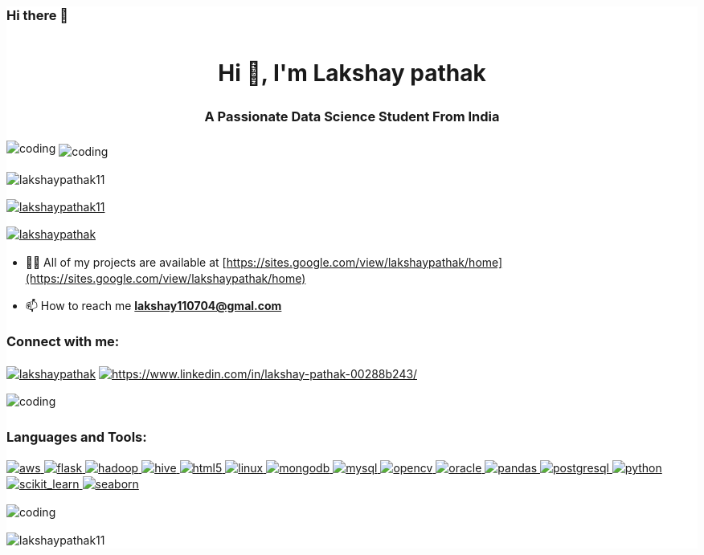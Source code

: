 ### Hi there 👋
<h1 align="center">Hi 👋, I'm Lakshay pathak</h1>
<h3 align="center">A Passionate Data Science Student From India</h3>

<img align="centre" alt="coding" width="1000" src="https://scitechdaily.com/images/AI-Technology-Creation-Concept.gif">







<img align="middle" alt="coding" width="400" src="https://cdn.dribbble.com/users/1162077/screenshots/3848914/programmer.gif">


<p align="left"> <img src="https://komarev.com/ghpvc/?username=lakshaypathak11&label=Profile%20views&color=0e75b6&style=flat" alt="lakshaypathak11" /> </p>

<p align="left"> <a href="https://github.com/ryo-ma/github-profile-trophy"><img src="https://github-profile-trophy.vercel.app/?username=lakshaypathak11" alt="lakshaypathak11" /></a> </p>

<p align="left"> <a href="https://twitter.com/lakshaypathak" target="blank"><img src="https://img.shields.io/twitter/follow/lakshaypathak?logo=twitter&style=for-the-badge" alt="lakshaypathak" /></a> </p>

- 👨‍💻 All of my projects are available at [https://sites.google.com/view/lakshaypathak/home](https://sites.google.com/view/lakshaypathak/home)

- 📫 How to reach me **lakshay110704@gmal.com**

<h3 align="left">Connect with me:</h3>
<p align="left">
<a href="https://twitter.com/lakshaypathak" target="blank"><img align="center" src="https://raw.githubusercontent.com/rahuldkjain/github-profile-readme-generator/master/src/images/icons/Social/twitter.svg" alt="lakshaypathak" height="30" width="40" /></a>
<a href="https://linkedin.com/in/https://www.linkedin.com/in/lakshay-pathak-00288b243/" target="blank"><img align="center" src="https://raw.githubusercontent.com/rahuldkjain/github-profile-readme-generator/master/src/images/icons/Social/linked-in-alt.svg" alt="https://www.linkedin.com/in/lakshay-pathak-00288b243/" height="30" width="40" /></a>
</p>

<img align="centre" alt="coding" width="1000" src="https://gifdb.com/images/high/ai-healthcare-humanoid-o5gzncopa62n1f6e.gif">


<h3 align="left">Languages and Tools:</h3>
<p align="left"> <a href="https://aws.amazon.com" target="_blank" rel="noreferrer"> <img src="https://raw.githubusercontent.com/devicons/devicon/master/icons/amazonwebservices/amazonwebservices-original-wordmark.svg" alt="aws" width="40" height="40"/> </a> <a href="https://flask.palletsprojects.com/" target="_blank" rel="noreferrer"> <img src="https://www.vectorlogo.zone/logos/pocoo_flask/pocoo_flask-icon.svg" alt="flask" width="40" height="40"/> </a> <a href="https://hadoop.apache.org/" target="_blank" rel="noreferrer"> <img src="https://www.vectorlogo.zone/logos/apache_hadoop/apache_hadoop-icon.svg" alt="hadoop" width="40" height="40"/> </a> <a href="https://hive.apache.org/" target="_blank" rel="noreferrer"> <img src="https://www.vectorlogo.zone/logos/apache_hive/apache_hive-icon.svg" alt="hive" width="40" height="40"/> </a> <a href="https://www.w3.org/html/" target="_blank" rel="noreferrer"> <img src="https://raw.githubusercontent.com/devicons/devicon/master/icons/html5/html5-original-wordmark.svg" alt="html5" width="40" height="40"/> </a> <a href="https://www.linux.org/" target="_blank" rel="noreferrer"> <img src="https://raw.githubusercontent.com/devicons/devicon/master/icons/linux/linux-original.svg" alt="linux" width="40" height="40"/> </a> <a href="https://www.mongodb.com/" target="_blank" rel="noreferrer"> <img src="https://raw.githubusercontent.com/devicons/devicon/master/icons/mongodb/mongodb-original-wordmark.svg" alt="mongodb" width="40" height="40"/> </a> <a href="https://www.mysql.com/" target="_blank" rel="noreferrer"> <img src="https://raw.githubusercontent.com/devicons/devicon/master/icons/mysql/mysql-original-wordmark.svg" alt="mysql" width="40" height="40"/> </a> <a href="https://opencv.org/" target="_blank" rel="noreferrer"> <img src="https://www.vectorlogo.zone/logos/opencv/opencv-icon.svg" alt="opencv" width="40" height="40"/> </a> <a href="https://www.oracle.com/" target="_blank" rel="noreferrer"> <img src="https://raw.githubusercontent.com/devicons/devicon/master/icons/oracle/oracle-original.svg" alt="oracle" width="40" height="40"/> </a> <a href="https://pandas.pydata.org/" target="_blank" rel="noreferrer"> <img src="https://raw.githubusercontent.com/devicons/devicon/2ae2a900d2f041da66e950e4d48052658d850630/icons/pandas/pandas-original.svg" alt="pandas" width="40" height="40"/> </a> <a href="https://www.postgresql.org" target="_blank" rel="noreferrer"> <img src="https://raw.githubusercontent.com/devicons/devicon/master/icons/postgresql/postgresql-original-wordmark.svg" alt="postgresql" width="40" height="40"/> </a> <a href="https://www.python.org" target="_blank" rel="noreferrer"> <img src="https://raw.githubusercontent.com/devicons/devicon/master/icons/python/python-original.svg" alt="python" width="40" height="40"/> </a> <a href="https://scikit-learn.org/" target="_blank" rel="noreferrer"> <img src="https://upload.wikimedia.org/wikipedia/commons/0/05/Scikit_learn_logo_small.svg" alt="scikit_learn" width="40" height="40"/> </a> <a href="https://seaborn.pydata.org/" target="_blank" rel="noreferrer"> <img src="https://seaborn.pydata.org/_images/logo-mark-lightbg.svg" alt="seaborn" width="40" height="40"/> </a> </p>
<img align="centre" alt="coding" width="1000" src="https://gifdb.com/images/high/ai-healthcare-humanoid-o5gzncopa62n1f6e.gif">

<p><img align="center" src="https://github-readme-streak-stats.herokuapp.com/?user=lakshaypathak11&" alt="lakshaypathak11" /></p>




